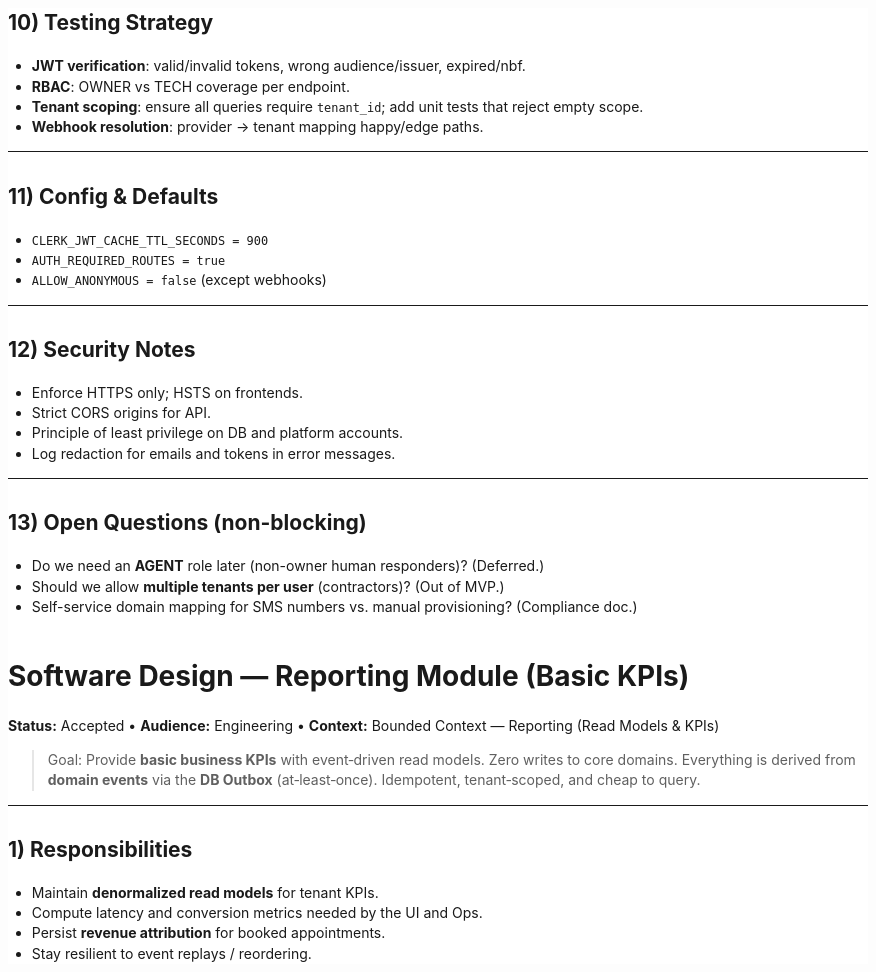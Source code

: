 ## 10) Testing Strategy

* **JWT verification**: valid/invalid tokens, wrong audience/issuer, expired/nbf.
* **RBAC**: OWNER vs TECH coverage per endpoint.
* **Tenant scoping**: ensure all queries require `tenant_id`; add unit tests that reject empty scope.
* **Webhook resolution**: provider → tenant mapping happy/edge paths.

---

## 11) Config & Defaults

* `CLERK_JWT_CACHE_TTL_SECONDS = 900`
* `AUTH_REQUIRED_ROUTES = true`
* `ALLOW_ANONYMOUS = false` (except webhooks)

---

## 12) Security Notes

* Enforce HTTPS only; HSTS on frontends.
* Strict CORS origins for API.
* Principle of least privilege on DB and platform accounts.
* Log redaction for emails and tokens in error messages.

---

## 13) Open Questions (non-blocking)

* Do we need an **AGENT** role later (non-owner human responders)? (Deferred.)
* Should we allow **multiple tenants per user** (contractors)? (Out of MVP.)
* Self-service domain mapping for SMS numbers vs. manual provisioning? (Compliance doc.)





# Software Design — Reporting Module (Basic KPIs)

**Status:** Accepted • **Audience:** Engineering • **Context:** Bounded Context — Reporting (Read Models & KPIs)

> Goal: Provide **basic business KPIs** with event‑driven read models. Zero writes to core domains. Everything is derived from **domain events** via the **DB Outbox** (at‑least‑once). Idempotent, tenant‑scoped, and cheap to query.

---

## 1) Responsibilities

* Maintain **denormalized read models** for tenant KPIs.
* Compute latency and conversion metrics needed by the UI and Ops.
* Persist **revenue attribution** for booked appointments.
* Stay resilient to event replays / reordering.
